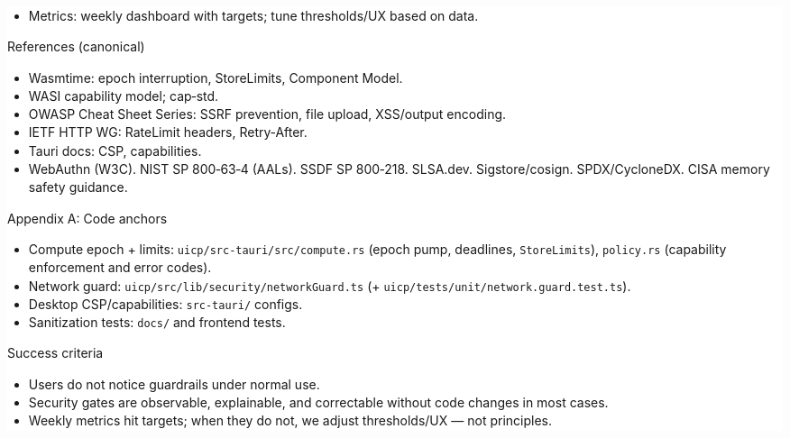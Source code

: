   - Metrics: weekly dashboard with targets; tune thresholds/UX based on data.

References (canonical)
- Wasmtime: epoch interruption, StoreLimits, Component Model.
- WASI capability model; cap‑std.
- OWASP Cheat Sheet Series: SSRF prevention, file upload, XSS/output encoding.
- IETF HTTP WG: RateLimit headers, Retry‑After.
- Tauri docs: CSP, capabilities.
- WebAuthn (W3C). NIST SP 800‑63‑4 (AALs). SSDF SP 800‑218. SLSA.dev. Sigstore/cosign. SPDX/CycloneDX. CISA memory safety guidance.

Appendix A: Code anchors
- Compute epoch + limits: `uicp/src-tauri/src/compute.rs` (epoch pump, deadlines, `StoreLimits`), `policy.rs` (capability enforcement and error codes).
- Network guard: `uicp/src/lib/security/networkGuard.ts` (+ `uicp/tests/unit/network.guard.test.ts`).
- Desktop CSP/capabilities: `src-tauri/` configs.
- Sanitization tests: `docs/` and frontend tests.

Success criteria
- Users do not notice guardrails under normal use.
- Security gates are observable, explainable, and correctable without code changes in most cases.
- Weekly metrics hit targets; when they do not, we adjust thresholds/UX — not principles.
